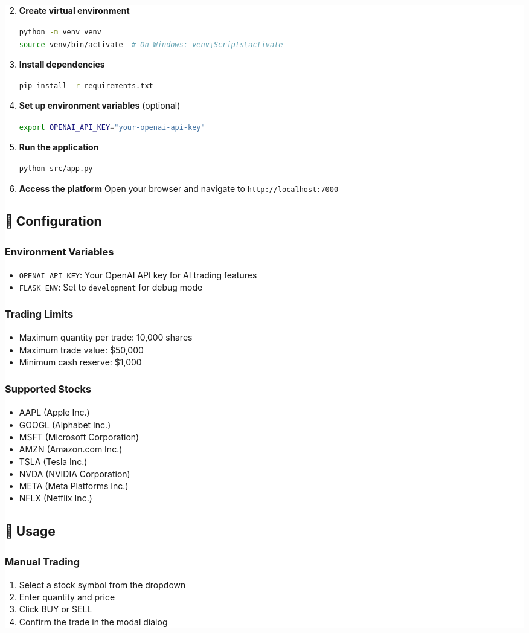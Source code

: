 2. **Create virtual environment**
   ```bash
   python -m venv venv
   source venv/bin/activate  # On Windows: venv\Scripts\activate
   ```

3. **Install dependencies**
   ```bash
   pip install -r requirements.txt
   ```

4. **Set up environment variables** (optional)
   ```bash
   export OPENAI_API_KEY="your-openai-api-key"
   ```

5. **Run the application**
   ```bash
   python src/app.py
   ```

6. **Access the platform**
   Open your browser and navigate to `http://localhost:7000`

## 🔧 Configuration

### Environment Variables
- `OPENAI_API_KEY`: Your OpenAI API key for AI trading features
- `FLASK_ENV`: Set to `development` for debug mode

### Trading Limits
- Maximum quantity per trade: 10,000 shares
- Maximum trade value: $50,000
- Minimum cash reserve: $1,000

### Supported Stocks
- AAPL (Apple Inc.)
- GOOGL (Alphabet Inc.)
- MSFT (Microsoft Corporation)
- AMZN (Amazon.com Inc.)
- TSLA (Tesla Inc.)
- NVDA (NVIDIA Corporation)
- META (Meta Platforms Inc.)
- NFLX (Netflix Inc.)

## 📱 Usage

### Manual Trading
1. Select a stock symbol from the dropdown
2. Enter quantity and price
3. Click BUY or SELL
4. Confirm the trade in the modal dialog
